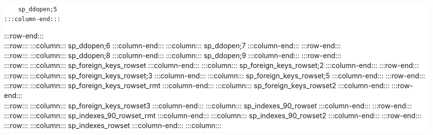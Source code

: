         sp_ddopen;5
    :::column-end:::
:::row-end:::  
:::row:::
    :::column:::
        sp_ddopen;6
    :::column-end:::
    :::column:::
        sp_ddopen;7
    :::column-end:::
:::row-end:::  
:::row:::
    :::column:::
        sp_ddopen;8
    :::column-end:::
    :::column:::
        sp_ddopen;9
    :::column-end:::
:::row-end:::  
:::row:::
    :::column:::
        sp_foreign_keys_rowset
    :::column-end:::
    :::column:::
        sp_foreign_keys_rowset;2
    :::column-end:::
:::row-end:::  
:::row:::
    :::column:::
        sp_foreign_keys_rowset;3
    :::column-end:::
    :::column:::
        sp_foreign_keys_rowset;5
    :::column-end:::
:::row-end:::  
:::row:::
    :::column:::
        sp_foreign_keys_rowset_rmt
    :::column-end:::
    :::column:::
        sp_foreign_keys_rowset2
    :::column-end:::
:::row-end:::  
:::row:::
    :::column:::
        sp_foreign_keys_rowset3
    :::column-end:::
    :::column:::
        sp_indexes_90_rowset
    :::column-end:::
:::row-end:::  
:::row:::
    :::column:::
        sp_indexes_90_rowset_rmt
    :::column-end:::
    :::column:::
        sp_indexes_90_rowset2
    :::column-end:::
:::row-end:::  
:::row:::
    :::column:::
        sp_indexes_rowset
    :::column-end:::
    :::column:::